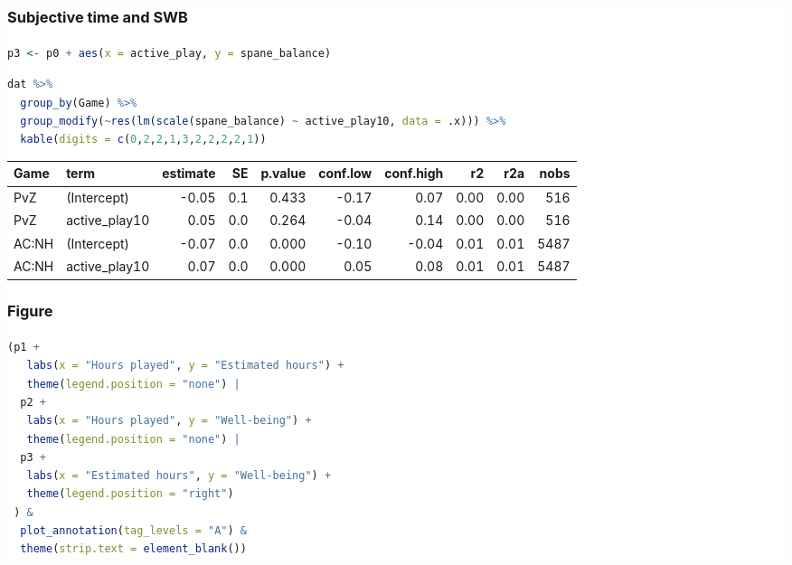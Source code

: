 ### Subjective time and SWB


```r
p3 <- p0 + aes(x = active_play, y = spane_balance)
```


```r
dat %>% 
  group_by(Game) %>% 
  group_modify(~res(lm(scale(spane_balance) ~ active_play10, data = .x))) %>% 
  kable(digits = c(0,2,2,1,3,2,2,2,2,1))
```



|Game  |term          | estimate|  SE| p.value| conf.low| conf.high|   r2|  r2a| nobs|
|:-----|:-------------|--------:|---:|-------:|--------:|---------:|----:|----:|----:|
|PvZ   |(Intercept)   |    -0.05| 0.1|   0.433|    -0.17|      0.07| 0.00| 0.00|  516|
|PvZ   |active_play10 |     0.05| 0.0|   0.264|    -0.04|      0.14| 0.00| 0.00|  516|
|AC:NH |(Intercept)   |    -0.07| 0.0|   0.000|    -0.10|     -0.04| 0.01| 0.01| 5487|
|AC:NH |active_play10 |     0.07| 0.0|   0.000|     0.05|      0.08| 0.01| 0.01| 5487|

### Figure


```r
(p1 + 
   labs(x = "Hours played", y = "Estimated hours") +
   theme(legend.position = "none") | 
  p2 + 
   labs(x = "Hours played", y = "Well-being") +
   theme(legend.position = "none") | 
  p3 + 
   labs(x = "Estimated hours", y = "Well-being") +
   theme(legend.position = "right")
 ) &
  plot_annotation(tag_levels = "A") &
  theme(strip.text = element_blank())
```
